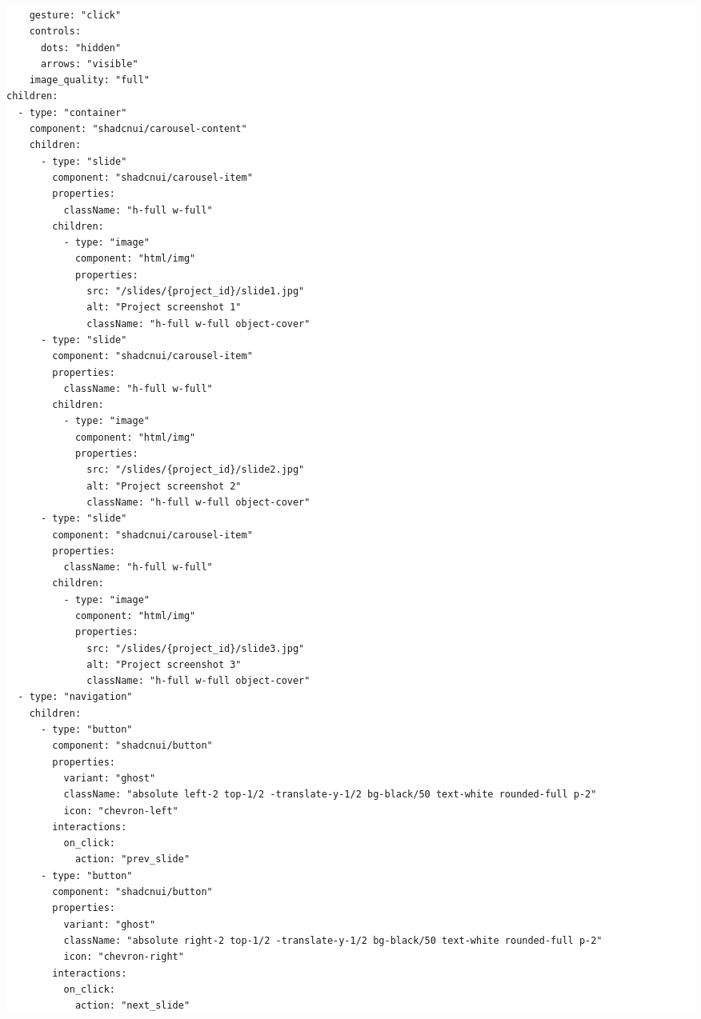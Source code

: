         gesture: "click"
        controls:
          dots: "hidden"
          arrows: "visible"
        image_quality: "full"
    children:
      - type: "container"
        component: "shadcnui/carousel-content"
        children:
          - type: "slide"
            component: "shadcnui/carousel-item"
            properties:
              className: "h-full w-full"
            children:
              - type: "image"
                component: "html/img"
                properties:
                  src: "/slides/{project_id}/slide1.jpg"
                  alt: "Project screenshot 1"
                  className: "h-full w-full object-cover"
          - type: "slide"
            component: "shadcnui/carousel-item"
            properties:
              className: "h-full w-full"
            children:
              - type: "image"
                component: "html/img"
                properties:
                  src: "/slides/{project_id}/slide2.jpg"
                  alt: "Project screenshot 2"
                  className: "h-full w-full object-cover"
          - type: "slide"
            component: "shadcnui/carousel-item"
            properties:
              className: "h-full w-full"
            children:
              - type: "image"
                component: "html/img"
                properties:
                  src: "/slides/{project_id}/slide3.jpg"
                  alt: "Project screenshot 3"
                  className: "h-full w-full object-cover"
      - type: "navigation"
        children:
          - type: "button"
            component: "shadcnui/button"
            properties:
              variant: "ghost"
              className: "absolute left-2 top-1/2 -translate-y-1/2 bg-black/50 text-white rounded-full p-2"
              icon: "chevron-left"
            interactions:
              on_click:
                action: "prev_slide"
          - type: "button"
            component: "shadcnui/button"
            properties:
              variant: "ghost"
              className: "absolute right-2 top-1/2 -translate-y-1/2 bg-black/50 text-white rounded-full p-2"
              icon: "chevron-right"
            interactions:
              on_click:
                action: "next_slide"
